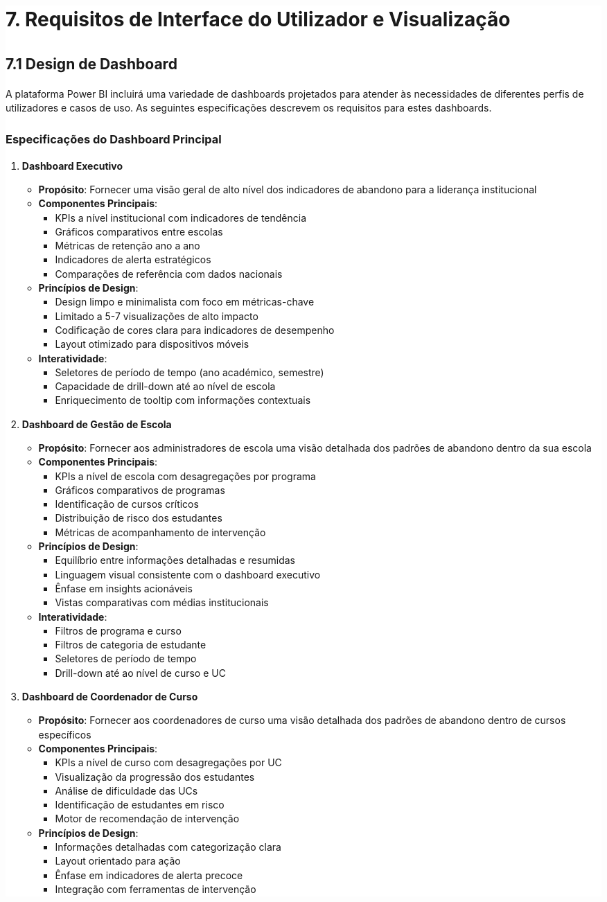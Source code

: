 # 7. Requisitos de Interface do Utilizador e Visualização

## 7.1 Design de Dashboard

A plataforma Power BI incluirá uma variedade de dashboards projetados para atender às necessidades de diferentes perfis de utilizadores e casos de uso. As seguintes especificações descrevem os requisitos para estes dashboards.

### Especificações do Dashboard Principal

1. **Dashboard Executivo**
   - **Propósito**: Fornecer uma visão geral de alto nível dos indicadores de abandono para a liderança institucional
   - **Componentes Principais**:
     - KPIs a nível institucional com indicadores de tendência
     - Gráficos comparativos entre escolas
     - Métricas de retenção ano a ano
     - Indicadores de alerta estratégicos
     - Comparações de referência com dados nacionais
   - **Princípios de Design**:
     - Design limpo e minimalista com foco em métricas-chave
     - Limitado a 5-7 visualizações de alto impacto
     - Codificação de cores clara para indicadores de desempenho
     - Layout otimizado para dispositivos móveis
   - **Interatividade**:
     - Seletores de período de tempo (ano académico, semestre)
     - Capacidade de drill-down até ao nível de escola
     - Enriquecimento de tooltip com informações contextuais

2. **Dashboard de Gestão de Escola**
   - **Propósito**: Fornecer aos administradores de escola uma visão detalhada dos padrões de abandono dentro da sua escola
   - **Componentes Principais**:
     - KPIs a nível de escola com desagregações por programa
     - Gráficos comparativos de programas
     - Identificação de cursos críticos
     - Distribuição de risco dos estudantes
     - Métricas de acompanhamento de intervenção
   - **Princípios de Design**:
     - Equilíbrio entre informações detalhadas e resumidas
     - Linguagem visual consistente com o dashboard executivo
     - Ênfase em insights acionáveis
     - Vistas comparativas com médias institucionais
   - **Interatividade**:
     - Filtros de programa e curso
     - Filtros de categoria de estudante
     - Seletores de período de tempo
     - Drill-down até ao nível de curso e UC

3. **Dashboard de Coordenador de Curso**
   - **Propósito**: Fornecer aos coordenadores de curso uma visão detalhada dos padrões de abandono dentro de cursos específicos
   - **Componentes Principais**:
     - KPIs a nível de curso com desagregações por UC
     - Visualização da progressão dos estudantes
     - Análise de dificuldade das UCs
     - Identificação de estudantes em risco
     - Motor de recomendação de intervenção
   - **Princípios de Design**:
     - Informações detalhadas com categorização clara
     - Layout orientado para ação
     - Ênfase em indicadores de alerta precoce
     - Integração com ferramentas de intervenção